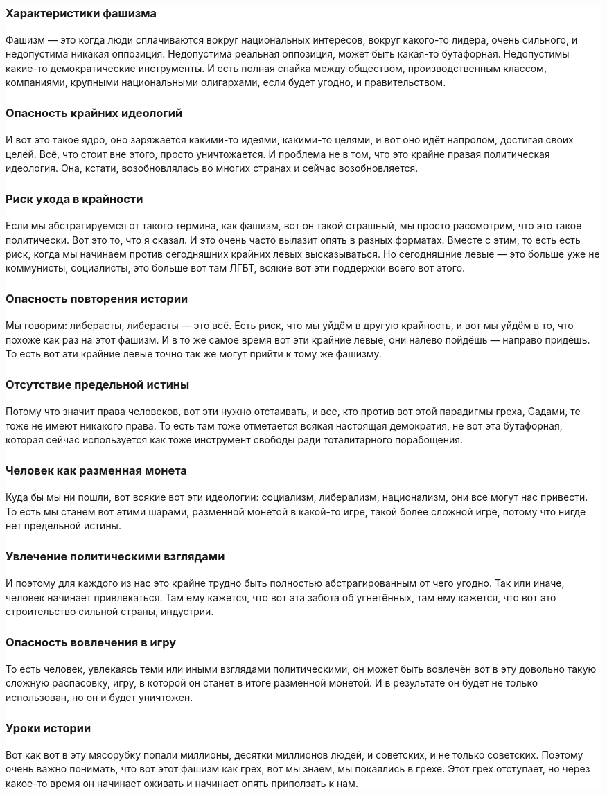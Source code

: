 ### Характеристики фашизма  
Фашизм — это когда люди сплачиваются вокруг национальных интересов, вокруг какого-то лидера, очень сильного, и недопустима никакая оппозиция. Недопустима реальная оппозиция, может быть какая-то бутафорная. Недопустимы какие-то демократические инструменты. И есть полная спайка между обществом, производственным классом, компаниями, крупными национальными олигархами, если будет угодно, и правительством.  

### Опасность крайних идеологий  
И вот это такое ядро, оно заряжается какими-то идеями, какими-то целями, и вот оно идёт напролом, достигая своих целей. Всё, что стоит вне этого, просто уничтожается. И проблема не в том, что это крайне правая политическая идеология. Она, кстати, возобновлялась во многих странах и сейчас возобновляется.  

### Риск ухода в крайности  
Если мы абстрагируемся от такого термина, как фашизм, вот он такой страшный, мы просто рассмотрим, что это такое политически. Вот это то, что я сказал. И это очень часто вылазит опять в разных форматах. Вместе с этим, то есть есть риск, когда мы начинаем против сегодняшних крайних левых высказываться. Но сегодняшние левые — это больше уже не коммунисты, социалисты, это больше вот там ЛГБТ, всякие вот эти поддержки всего вот этого.  

### Опасность повторения истории  
Мы говорим: либерасты, либерасты — это всё. Есть риск, что мы уйдём в другую крайность, и вот мы уйдём в то, что похоже как раз на этот фашизм. И в то же самое время вот эти крайние левые, они налево пойдёшь — направо придёшь. То есть вот эти крайние левые точно так же могут прийти к тому же фашизму.  

### Отсутствие предельной истины  
Потому что значит права человеков, вот эти нужно отстаивать, и все, кто против вот этой парадигмы греха, Садами, те тоже не имеют никакого права. То есть там тоже отметается всякая настоящая демократия, не вот эта бутафорная, которая сейчас используется как тоже инструмент свободы ради тоталитарного порабощения.  

### Человек как разменная монета  
Куда бы мы ни пошли, вот всякие вот эти идеологии: социализм, либерализм, национализм, они все могут нас привести. То есть мы станем вот этими шарами, разменной монетой в какой-то игре, такой более сложной игре, потому что нигде нет предельной истины.  

### Увлечение политическими взглядами  
И поэтому для каждого из нас это крайне трудно быть полностью абстрагированным от чего угодно. Так или иначе, человек начинает привлекаться. Там ему кажется, что вот эта забота об угнетённых, там ему кажется, что вот это строительство сильной страны, индустрии.  

### Опасность вовлечения в игру  
То есть человек, увлекаясь теми или иными взглядами политическими, он может быть вовлечён вот в эту довольно такую сложную распасовку, игру, в которой он станет в итоге разменной монетой. И в результате он будет не только использован, но он и будет уничтожен.  

### Уроки истории  
Вот как вот в эту мясорубку попали миллионы, десятки миллионов людей, и советских, и не только советских. Поэтому очень важно понимать, что вот этот фашизм как грех, вот мы знаем, мы покаялись в грехе. Этот грех отступает, но через какое-то время он начинает оживать и начинает опять приползать к нам.  
